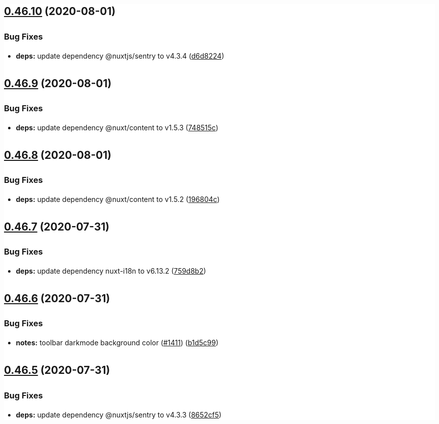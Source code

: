 ## [0.46.10](https://github.com/shadow81627/pocketpasta/compare/v0.46.9...v0.46.10) (2020-08-01)

### Bug Fixes

- **deps:** update dependency @nuxtjs/sentry to v4.3.4 ([d6d8224](https://github.com/shadow81627/pocketpasta/commit/d6d82240bfa1455c4baba4bc8c9d58f37953b972))

## [0.46.9](https://github.com/shadow81627/pocketpasta/compare/v0.46.8...v0.46.9) (2020-08-01)

### Bug Fixes

- **deps:** update dependency @nuxt/content to v1.5.3 ([748515c](https://github.com/shadow81627/pocketpasta/commit/748515c99a3f6aa298cd1e0b1a3ad9555fe8891c))

## [0.46.8](https://github.com/shadow81627/pocketpasta/compare/v0.46.7...v0.46.8) (2020-08-01)

### Bug Fixes

- **deps:** update dependency @nuxt/content to v1.5.2 ([196804c](https://github.com/shadow81627/pocketpasta/commit/196804cc8becf149fc2ba7a36cef90863df12191))

## [0.46.7](https://github.com/shadow81627/pocketpasta/compare/v0.46.6...v0.46.7) (2020-07-31)

### Bug Fixes

- **deps:** update dependency nuxt-i18n to v6.13.2 ([759d8b2](https://github.com/shadow81627/pocketpasta/commit/759d8b2127ceea4be2ae07165091530b25bdfd59))

## [0.46.6](https://github.com/shadow81627/pocketpasta/compare/v0.46.5...v0.46.6) (2020-07-31)

### Bug Fixes

- **notes:** toolbar darkmode background color ([#1411](https://github.com/shadow81627/pocketpasta/issues/1411)) ([b1d5c99](https://github.com/shadow81627/pocketpasta/commit/b1d5c9917cf28259be7f1d2fd62f19e17ddc14f9))

## [0.46.5](https://github.com/shadow81627/pocketpasta/compare/v0.46.4...v0.46.5) (2020-07-31)

### Bug Fixes

- **deps:** update dependency @nuxtjs/sentry to v4.3.3 ([8652cf5](https://github.com/shadow81627/pocketpasta/commit/8652cf5ef7ed3cdaad2622c4fabb1bca69c9ff84))
